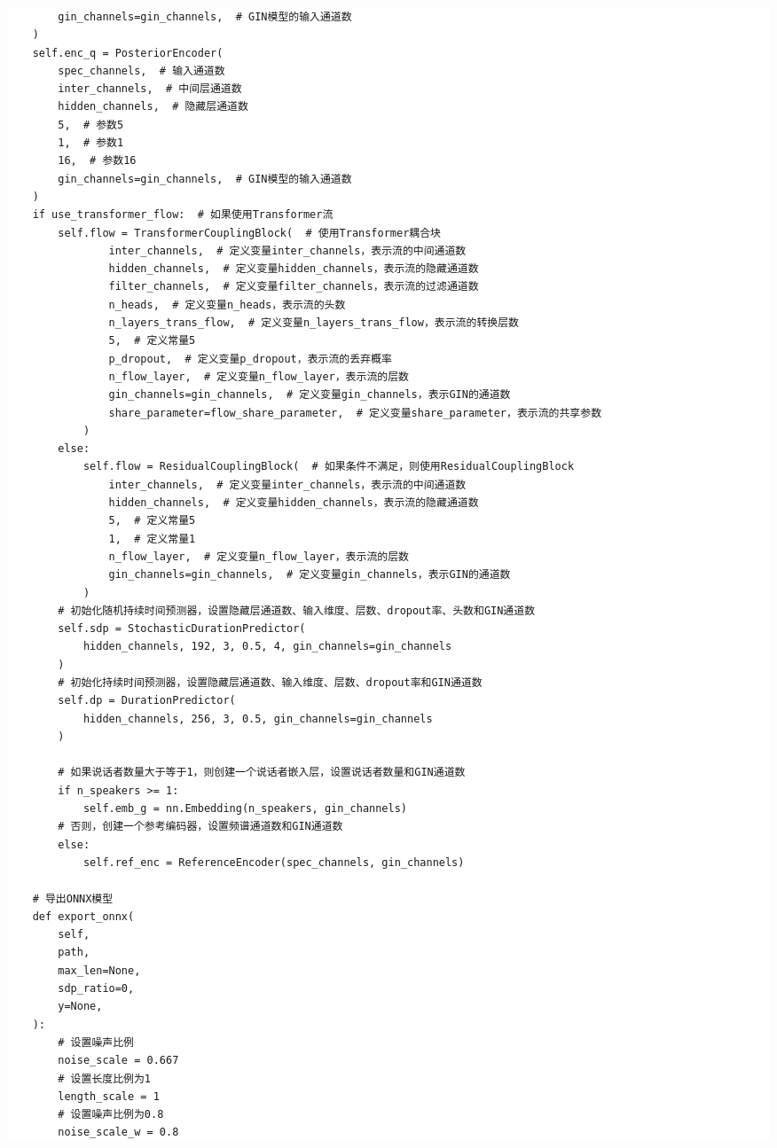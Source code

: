 ```
        gin_channels=gin_channels,  # GIN模型的输入通道数
    )
    self.enc_q = PosteriorEncoder(
        spec_channels,  # 输入通道数
        inter_channels,  # 中间层通道数
        hidden_channels,  # 隐藏层通道数
        5,  # 参数5
        1,  # 参数1
        16,  # 参数16
        gin_channels=gin_channels,  # GIN模型的输入通道数
    )
    if use_transformer_flow:  # 如果使用Transformer流
        self.flow = TransformerCouplingBlock(  # 使用Transformer耦合块
                inter_channels,  # 定义变量inter_channels，表示流的中间通道数
                hidden_channels,  # 定义变量hidden_channels，表示流的隐藏通道数
                filter_channels,  # 定义变量filter_channels，表示流的过滤通道数
                n_heads,  # 定义变量n_heads，表示流的头数
                n_layers_trans_flow,  # 定义变量n_layers_trans_flow，表示流的转换层数
                5,  # 定义常量5
                p_dropout,  # 定义变量p_dropout，表示流的丢弃概率
                n_flow_layer,  # 定义变量n_flow_layer，表示流的层数
                gin_channels=gin_channels,  # 定义变量gin_channels，表示GIN的通道数
                share_parameter=flow_share_parameter,  # 定义变量share_parameter，表示流的共享参数
            )
        else:
            self.flow = ResidualCouplingBlock(  # 如果条件不满足，则使用ResidualCouplingBlock
                inter_channels,  # 定义变量inter_channels，表示流的中间通道数
                hidden_channels,  # 定义变量hidden_channels，表示流的隐藏通道数
                5,  # 定义常量5
                1,  # 定义常量1
                n_flow_layer,  # 定义变量n_flow_layer，表示流的层数
                gin_channels=gin_channels,  # 定义变量gin_channels，表示GIN的通道数
            )
        # 初始化随机持续时间预测器，设置隐藏层通道数、输入维度、层数、dropout率、头数和GIN通道数
        self.sdp = StochasticDurationPredictor(
            hidden_channels, 192, 3, 0.5, 4, gin_channels=gin_channels
        )
        # 初始化持续时间预测器，设置隐藏层通道数、输入维度、层数、dropout率和GIN通道数
        self.dp = DurationPredictor(
            hidden_channels, 256, 3, 0.5, gin_channels=gin_channels
        )

        # 如果说话者数量大于等于1，则创建一个说话者嵌入层，设置说话者数量和GIN通道数
        if n_speakers >= 1:
            self.emb_g = nn.Embedding(n_speakers, gin_channels)
        # 否则，创建一个参考编码器，设置频谱通道数和GIN通道数
        else:
            self.ref_enc = ReferenceEncoder(spec_channels, gin_channels)

    # 导出ONNX模型
    def export_onnx(
        self,
        path,
        max_len=None,
        sdp_ratio=0,
        y=None,
    ):
        # 设置噪声比例
        noise_scale = 0.667
        # 设置长度比例为1
        length_scale = 1
        # 设置噪声比例为0.8
        noise_scale_w = 0.8
```